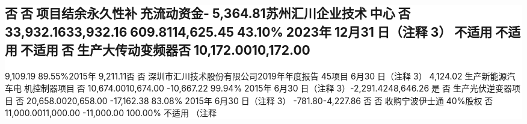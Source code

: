 否
否
项目结余永久性补
充流动资金-
5,364.81苏州汇川企业技术
中心
否
33,932.1633,932.16
609.8114,625.45
43.10%
2023年
12月31
日（注释
3）
不适用
不适用
不适用
否
生产大传动变频器否
10,172.0010,172.00
-
9,109.19
89.55%2015年
9,211.11否
否
深圳市汇川技术股份有限公司2019年年度报告
45项目
6月30
日（注释
3）
4,124.02
生产新能源汽车电
机控制器项目
否
10,674.0010,674.00
-10,667.22
99.94%
2015年
6月30
日（注释
3）-2,291.4248,646.26
是
否
生产光伏逆变器项
目
否
20,658.0020,658.00
-17,162.38
83.08%
2015年
6月30
日（注释
3）
-781.80-4,227.86
否
否
收购宁波伊士通
40%股权
否
11,000.0011,000.00
-11,000.00
100.00%
不适用
（注释